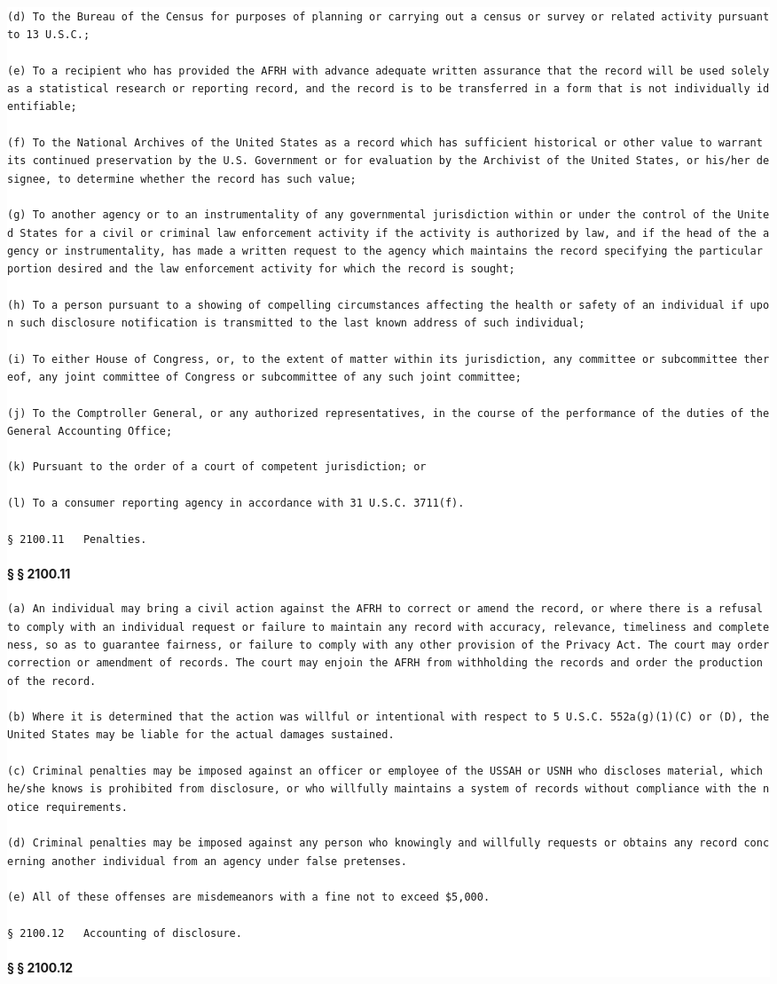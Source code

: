     (d) To the Bureau of the Census for purposes of planning or carrying out a census or survey or related activity pursuant to 13 U.S.C.;

    (e) To a recipient who has provided the AFRH with advance adequate written assurance that the record will be used solely as a statistical research or reporting record, and the record is to be transferred in a form that is not individually identifiable;

    (f) To the National Archives of the United States as a record which has sufficient historical or other value to warrant its continued preservation by the U.S. Government or for evaluation by the Archivist of the United States, or his/her designee, to determine whether the record has such value;

    (g) To another agency or to an instrumentality of any governmental jurisdiction within or under the control of the United States for a civil or criminal law enforcement activity if the activity is authorized by law, and if the head of the agency or instrumentality, has made a written request to the agency which maintains the record specifying the particular portion desired and the law enforcement activity for which the record is sought;

    (h) To a person pursuant to a showing of compelling circumstances affecting the health or safety of an individual if upon such disclosure notification is transmitted to the last known address of such individual;

    (i) To either House of Congress, or, to the extent of matter within its jurisdiction, any committee or subcommittee thereof, any joint committee of Congress or subcommittee of any such joint committee;

    (j) To the Comptroller General, or any authorized representatives, in the course of the performance of the duties of the General Accounting Office;

    (k) Pursuant to the order of a court of competent jurisdiction; or

    (l) To a consumer reporting agency in accordance with 31 U.S.C. 3711(f).

    § 2100.11   Penalties.

#### § § 2100.11

    (a) An individual may bring a civil action against the AFRH to correct or amend the record, or where there is a refusal to comply with an individual request or failure to maintain any record with accuracy, relevance, timeliness and completeness, so as to guarantee fairness, or failure to comply with any other provision of the Privacy Act. The court may order correction or amendment of records. The court may enjoin the AFRH from withholding the records and order the production of the record.

    (b) Where it is determined that the action was willful or intentional with respect to 5 U.S.C. 552a(g)(1)(C) or (D), the United States may be liable for the actual damages sustained.

    (c) Criminal penalties may be imposed against an officer or employee of the USSAH or USNH who discloses material, which he/she knows is prohibited from disclosure, or who willfully maintains a system of records without compliance with the notice requirements.

    (d) Criminal penalties may be imposed against any person who knowingly and willfully requests or obtains any record concerning another individual from an agency under false pretenses.

    (e) All of these offenses are misdemeanors with a fine not to exceed $5,000.

    § 2100.12   Accounting of disclosure.

#### § § 2100.12
